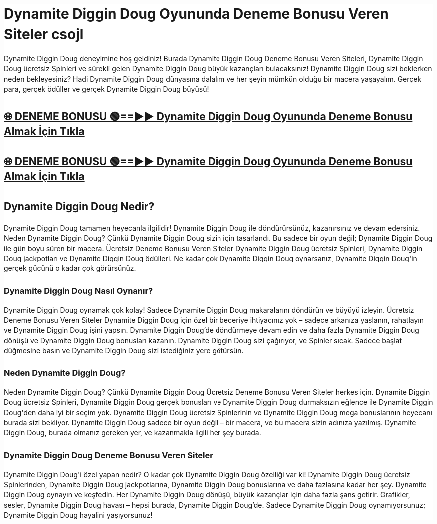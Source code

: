 # Dynamite Diggin Doug Oyununda Deneme Bonusu Veren Siteler csojl 

Dynamite Diggin Doug deneyimine hoş geldiniz! Burada Dynamite Diggin Doug Deneme Bonusu Veren Siteleri, Dynamite Diggin Doug ücretsiz Spinleri ve sürekli gelen Dynamite Diggin Doug büyük kazançları bulacaksınız! Dynamite Diggin Doug sizi beklerken neden bekleyesiniz? Hadi Dynamite Diggin Doug dünyasına dalalım ve her şeyin mümkün olduğu bir macera yaşayalım. Gerçek para, gerçek ödüller ve gerçek Dynamite Diggin Doug büyüsü!

## [🌐 DENEME BONUSU 🟢==►► Dynamite Diggin Doug Oyununda Deneme Bonusu Almak İçin Tıkla](https://xwager.xyz/) 

## [🌐 DENEME BONUSU 🟢==►► Dynamite Diggin Doug Oyununda Deneme Bonusu Almak İçin Tıkla](https://xwager.xyz/) 

## Dynamite Diggin Doug Nedir?

Dynamite Diggin Doug tamamen heyecanla ilgilidir! Dynamite Diggin Doug ile döndürürsünüz, kazanırsınız ve devam edersiniz. Neden Dynamite Diggin Doug? Çünkü Dynamite Diggin Doug sizin için tasarlandı. Bu sadece bir oyun değil; Dynamite Diggin Doug ile gün boyu süren bir macera. Ücretsiz Deneme Bonusu Veren Siteler Dynamite Diggin Doug ücretsiz Spinleri, Dynamite Diggin Doug jackpotları ve Dynamite Diggin Doug ödülleri. Ne kadar çok Dynamite Diggin Doug oynarsanız, Dynamite Diggin Doug'in gerçek gücünü o kadar çok görürsünüz.

### Dynamite Diggin Doug Nasıl Oynanır?

Dynamite Diggin Doug oynamak çok kolay! Sadece Dynamite Diggin Doug makaralarını döndürün ve büyüyü izleyin. Ücretsiz Deneme Bonusu Veren Siteler Dynamite Diggin Doug için özel bir beceriye ihtiyacınız yok – sadece arkanıza yaslanın, rahatlayın ve Dynamite Diggin Doug işini yapsın. Dynamite Diggin Doug’de döndürmeye devam edin ve daha fazla Dynamite Diggin Doug dönüşü ve Dynamite Diggin Doug bonusları kazanın. Dynamite Diggin Doug sizi çağırıyor, ve Spinler sıcak. Sadece başlat düğmesine basın ve Dynamite Diggin Doug sizi istediğiniz yere götürsün.

### Neden Dynamite Diggin Doug?

Neden Dynamite Diggin Doug? Çünkü Dynamite Diggin Doug Ücretsiz Deneme Bonusu Veren Siteler herkes için. Dynamite Diggin Doug ücretsiz Spinleri, Dynamite Diggin Doug gerçek bonusları ve Dynamite Diggin Doug durmaksızın eğlence ile Dynamite Diggin Doug'den daha iyi bir seçim yok. Dynamite Diggin Doug ücretsiz Spinlerinin ve Dynamite Diggin Doug mega bonuslarının heyecanı burada sizi bekliyor. Dynamite Diggin Doug sadece bir oyun değil – bir macera, ve bu macera sizin adınıza yazılmış. Dynamite Diggin Doug, burada olmanız gereken yer, ve kazanmakla ilgili her şey burada.

### Dynamite Diggin Doug Deneme Bonusu Veren Siteler

Dynamite Diggin Doug'i özel yapan nedir? O kadar çok Dynamite Diggin Doug özelliği var ki! Dynamite Diggin Doug ücretsiz Spinlerinden, Dynamite Diggin Doug jackpotlarına, Dynamite Diggin Doug bonuslarına ve daha fazlasına kadar her şey. Dynamite Diggin Doug oynayın ve keşfedin. Her Dynamite Diggin Doug dönüşü, büyük kazançlar için daha fazla şans getirir. Grafikler, sesler, Dynamite Diggin Doug havası – hepsi burada, Dynamite Diggin Doug’de. Sadece Dynamite Diggin Doug oynamıyorsunuz; Dynamite Diggin Doug hayalini yaşıyorsunuz!
